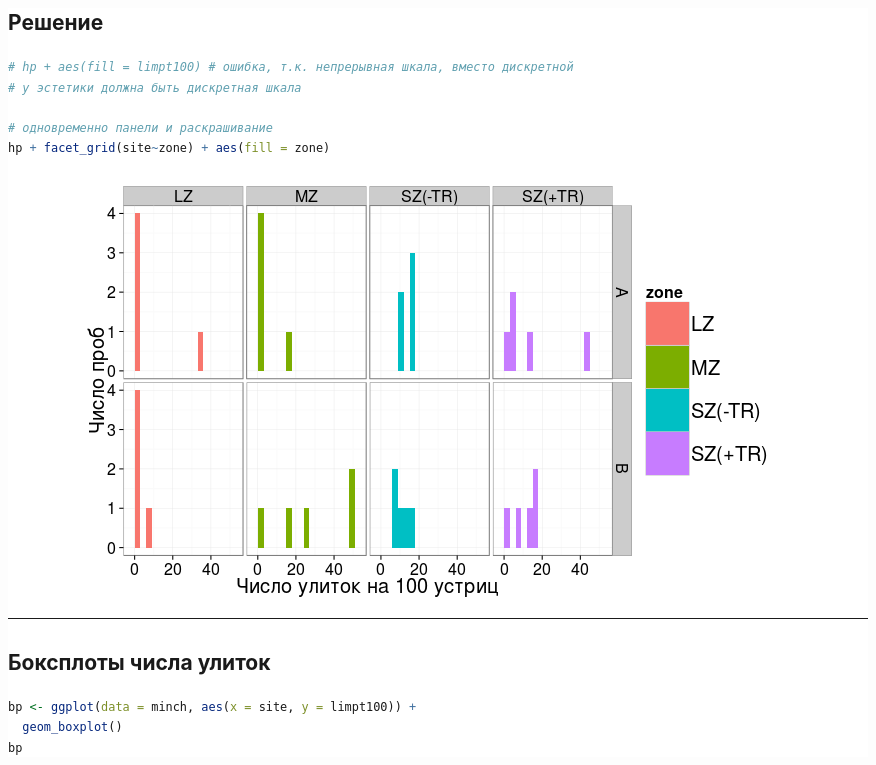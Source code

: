 ## Решение


```r
# hp + aes(fill = limpt100) # ошибка, т.к. непрерывная шкала, вместо дискретной
# у эстетики должна быть дискретная шкала

# одновременно панели и раскрашивание
hp + facet_grid(site~zone) + aes(fill = zone) 
```

<img src="assets/fig/unnamed-chunk-17.png" title="plot of chunk unnamed-chunk-17" alt="plot of chunk unnamed-chunk-17" style="display: block; margin: auto;" />

---

## Боксплоты числа улиток


```r
bp <- ggplot(data = minch, aes(x = site, y = limpt100)) + 
  geom_boxplot()
bp
```
